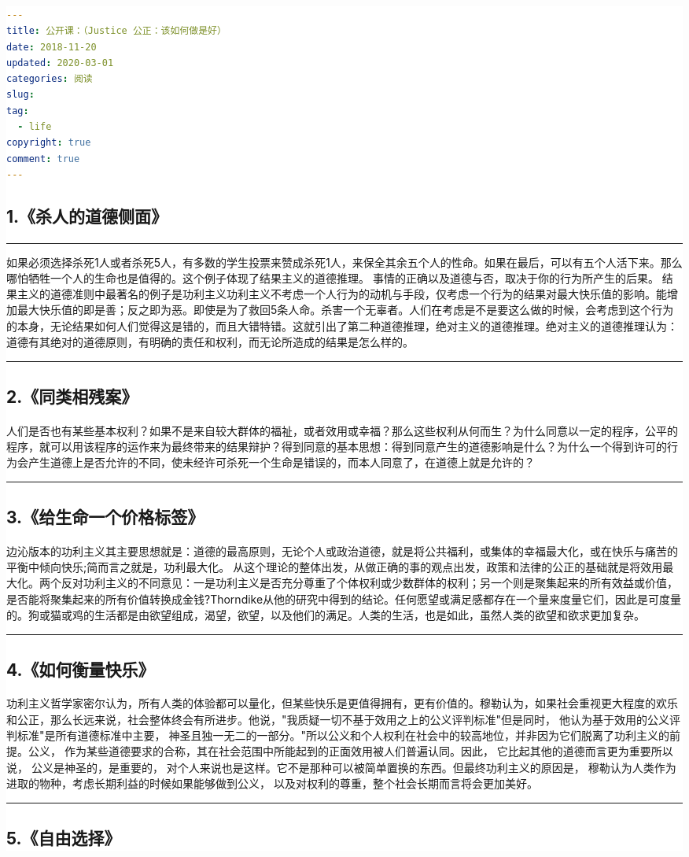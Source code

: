 ```yaml
---
title: 公开课：（Justice 公正：该如何做是好）
date: 2018-11-20
updated: 2020-03-01
categories: 阅读
slug:
tag:
  - life
copyright: true
comment: true
---
```


## 1.《杀人的道德侧面》

----------

如果必须选择杀死1人或者杀死5人，有多数的学生投票来赞成杀死1人，来保全其余五个人的性命。如果在最后，可以有五个人活下来。那么哪怕牺牲一个人的生命也是值得的。这个例子体现了结果主义的道德推理。 事情的正确以及道德与否，取决于你的行为所产生的后果。 结果主义的道德准则中最著名的例子是功利主义功利主义不考虑一个人行为的动机与手段，仅考虑一个行为的结果对最大快乐值的影响。能增加最大快乐值的即是善；反之即为恶。即使是为了救回5条人命。杀害一个无辜者。人们在考虑是不是要这么做的时候，会考虑到这个行为的本身，无论结果如何人们觉得这是错的，而且大错特错。这就引出了第二种道德推理，绝对主义的道德推理。绝对主义的道德推理认为：道德有其绝对的道德原则，有明确的责任和权利，而无论所造成的结果是怎么样的。

----------

## 2.《同类相残案》

人们是否也有某些基本权利？如果不是来自较大群体的福祉，或者效用或幸福？那么这些权利从何而生？为什么同意以一定的程序，公平的程序，就可以用该程序的运作来为最终带来的结果辩护？得到同意的基本思想：得到同意产生的道德影响是什么？为什么一个得到许可的行为会产生道德上是否允许的不同，使未经许可杀死一个生命是错误的，而本人同意了，在道德上就是允许的？

----------

## 3.《给生命一个价格标签》

边沁版本的功利主义其主要思想就是：道德的最高原则，无论个人或政治道德，就是将公共福利，或集体的幸福最大化，或在快乐与痛苦的平衡中倾向快乐;简而言之就是，功利最大化。 从这个理论的整体出发，从做正确的事的观点出发，政策和法律的公正的基础就是将效用最大化。两个反对功利主义的不同意见：一是功利主义是否充分尊重了个体权利或少数群体的权利；另一个则是聚集起来的所有效益或价值，是否能将聚集起来的所有价值转换成金钱?Thorndike从他的研究中得到的结论。任何愿望或满足感都存在一个量来度量它们，因此是可度量的。狗或猫或鸡的生活都是由欲望组成，渴望，欲望，以及他们的满足。人类的生活，也是如此，虽然人类的欲望和欲求更加复杂。

----------

## 4.《如何衡量快乐》

功利主义哲学家密尔认为，所有人类的体验都可以量化，但某些快乐是更值得拥有，更有价值的。穆勒认为，如果社会重视更大程度的欢乐和公正，那么长远来说，社会整体终会有所进步。他说，"我质疑一切不基于效用之上的公义评判标准"但是同时， 他认为基于效用的公义评判标准"是所有道德标准中主要， 神圣且独一无二的一部分。"所以公义和个人权利在社会中的较高地位，并非因为它们脱离了功利主义的前提。公义， 作为某些道德要求的合称，其在社会范围中所能起到的正面效用被人们普遍认同。因此， 它比起其他的道德而言更为重要所以说， 公义是神圣的，是重要的， 对个人来说也是这样。它不是那种可以被简单置换的东西。但最终功利主义的原因是， 穆勒认为人类作为进取的物种，考虑长期利益的时候如果能够做到公义， 以及对权利的尊重，整个社会长期而言将会更加美好。

----------

## 5.《自由选择》
